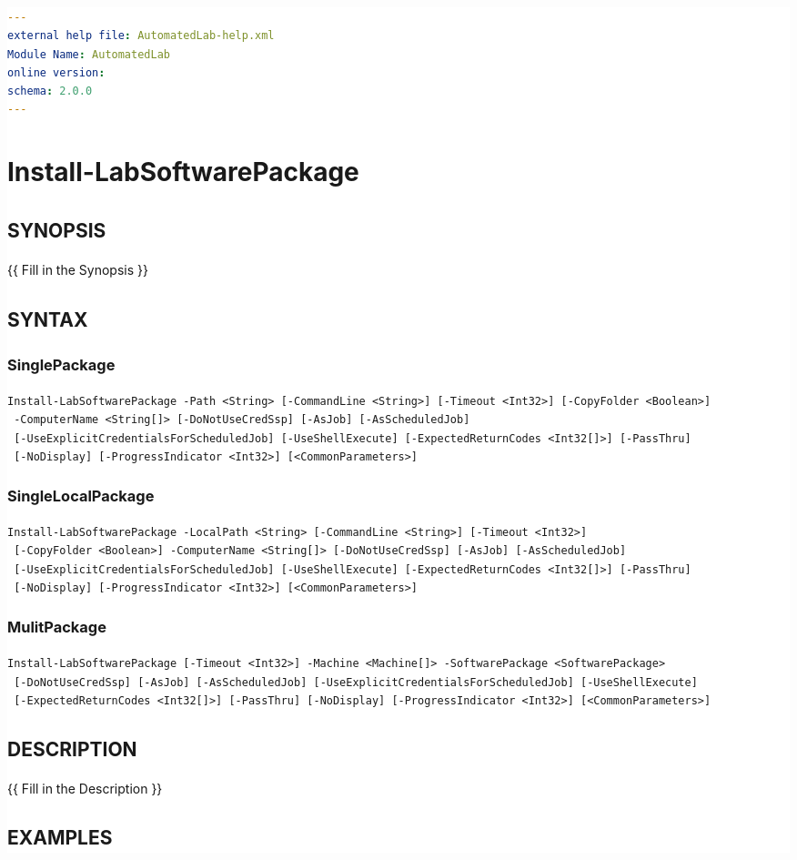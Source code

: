 ```yaml
---
external help file: AutomatedLab-help.xml
Module Name: AutomatedLab
online version:
schema: 2.0.0
---
```


# Install-LabSoftwarePackage

## SYNOPSIS
{{ Fill in the Synopsis }}

## SYNTAX

### SinglePackage
```
Install-LabSoftwarePackage -Path <String> [-CommandLine <String>] [-Timeout <Int32>] [-CopyFolder <Boolean>]
 -ComputerName <String[]> [-DoNotUseCredSsp] [-AsJob] [-AsScheduledJob]
 [-UseExplicitCredentialsForScheduledJob] [-UseShellExecute] [-ExpectedReturnCodes <Int32[]>] [-PassThru]
 [-NoDisplay] [-ProgressIndicator <Int32>] [<CommonParameters>]
```

### SingleLocalPackage
```
Install-LabSoftwarePackage -LocalPath <String> [-CommandLine <String>] [-Timeout <Int32>]
 [-CopyFolder <Boolean>] -ComputerName <String[]> [-DoNotUseCredSsp] [-AsJob] [-AsScheduledJob]
 [-UseExplicitCredentialsForScheduledJob] [-UseShellExecute] [-ExpectedReturnCodes <Int32[]>] [-PassThru]
 [-NoDisplay] [-ProgressIndicator <Int32>] [<CommonParameters>]
```

### MulitPackage
```
Install-LabSoftwarePackage [-Timeout <Int32>] -Machine <Machine[]> -SoftwarePackage <SoftwarePackage>
 [-DoNotUseCredSsp] [-AsJob] [-AsScheduledJob] [-UseExplicitCredentialsForScheduledJob] [-UseShellExecute]
 [-ExpectedReturnCodes <Int32[]>] [-PassThru] [-NoDisplay] [-ProgressIndicator <Int32>] [<CommonParameters>]
```

## DESCRIPTION
{{ Fill in the Description }}

## EXAMPLES
